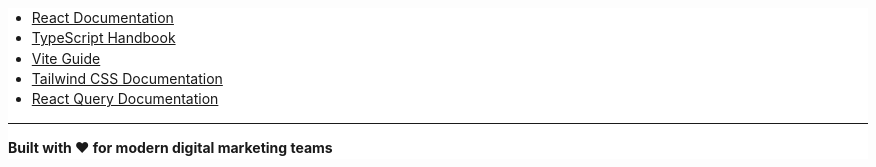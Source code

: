 - [React Documentation](https://react.dev/)
- [TypeScript Handbook](https://www.typescriptlang.org/docs/)
- [Vite Guide](https://vitejs.dev/guide/)
- [Tailwind CSS Documentation](https://tailwindcss.com/docs)
- [React Query Documentation](https://tanstack.com/query/latest)

---

**Built with ❤️ for modern digital marketing teams**
